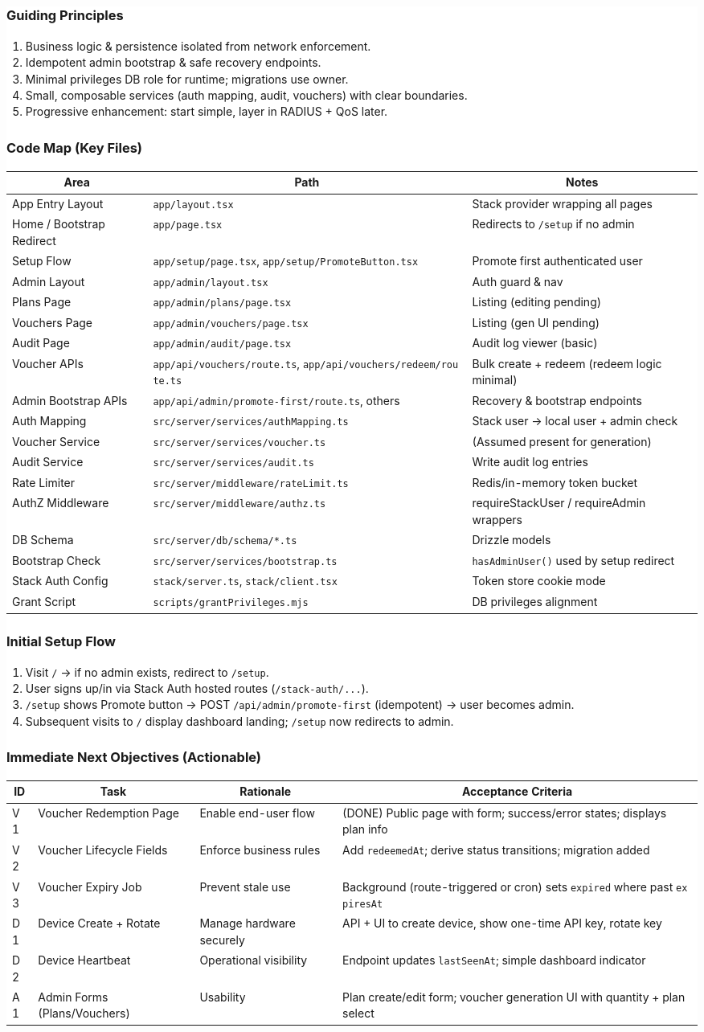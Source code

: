 ### Guiding Principles
1. Business logic & persistence isolated from network enforcement.
2. Idempotent admin bootstrap & safe recovery endpoints.
3. Minimal privileges DB role for runtime; migrations use owner.
4. Small, composable services (auth mapping, audit, vouchers) with clear boundaries.
5. Progressive enhancement: start simple, layer in RADIUS + QoS later.

### Code Map (Key Files)
| Area | Path | Notes |
|------|------|-------|
| App Entry Layout | `app/layout.tsx` | Stack provider wrapping all pages |
| Home / Bootstrap Redirect | `app/page.tsx` | Redirects to `/setup` if no admin |
| Setup Flow | `app/setup/page.tsx`, `app/setup/PromoteButton.tsx` | Promote first authenticated user |
| Admin Layout | `app/admin/layout.tsx` | Auth guard & nav |
| Plans Page | `app/admin/plans/page.tsx` | Listing (editing pending) |
| Vouchers Page | `app/admin/vouchers/page.tsx` | Listing (gen UI pending) |
| Audit Page | `app/admin/audit/page.tsx` | Audit log viewer (basic) |
| Voucher APIs | `app/api/vouchers/route.ts`, `app/api/vouchers/redeem/route.ts` | Bulk create + redeem (redeem logic minimal) |
| Admin Bootstrap APIs | `app/api/admin/promote-first/route.ts`, others | Recovery & bootstrap endpoints |
| Auth Mapping | `src/server/services/authMapping.ts` | Stack user → local user + admin check |
| Voucher Service | `src/server/services/voucher.ts` | (Assumed present for generation) |
| Audit Service | `src/server/services/audit.ts` | Write audit log entries |
| Rate Limiter | `src/server/middleware/rateLimit.ts` | Redis/in-memory token bucket |
| AuthZ Middleware | `src/server/middleware/authz.ts` | requireStackUser / requireAdmin wrappers |
| DB Schema | `src/server/db/schema/*.ts` | Drizzle models |
| Bootstrap Check | `src/server/services/bootstrap.ts` | `hasAdminUser()` used by setup redirect |
| Stack Auth Config | `stack/server.ts`, `stack/client.tsx` | Token store cookie mode |
| Grant Script | `scripts/grantPrivileges.mjs` | DB privileges alignment |

### Initial Setup Flow
1. Visit `/` → if no admin exists, redirect to `/setup`.
2. User signs up/in via Stack Auth hosted routes (`/stack-auth/...`).
3. `/setup` shows Promote button → POST `/api/admin/promote-first` (idempotent) → user becomes admin.
4. Subsequent visits to `/` display dashboard landing; `/setup` now redirects to admin.

### Immediate Next Objectives (Actionable)
| ID | Task | Rationale | Acceptance Criteria |
|----|------|-----------|---------------------|
| V1 | Voucher Redemption Page | Enable end-user flow | (DONE) Public page with form; success/error states; displays plan info |
| V2 | Voucher Lifecycle Fields | Enforce business rules | Add `redeemedAt`; derive status transitions; migration added |
| V3 | Voucher Expiry Job | Prevent stale use | Background (route-triggered or cron) sets `expired` where past `expiresAt` |
| D1 | Device Create + Rotate | Manage hardware securely | API + UI to create device, show one-time API key, rotate key |
| D2 | Device Heartbeat | Operational visibility | Endpoint updates `lastSeenAt`; simple dashboard indicator |
| A1 | Admin Forms (Plans/Vouchers) | Usability | Plan create/edit form; voucher generation UI with quantity + plan select |